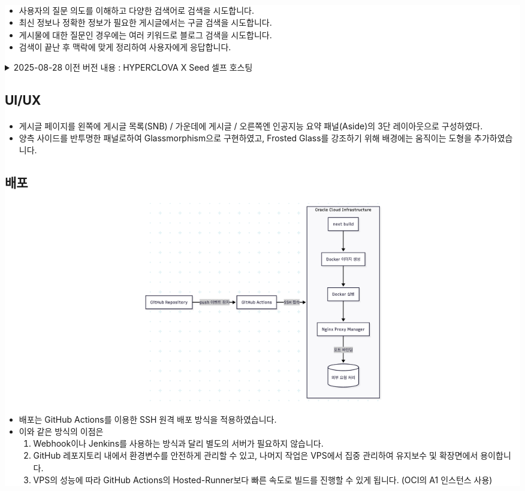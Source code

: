 
- 사용자의 질문 의도를 이해하고 다양한 검색어로 검색을 시도합니다.
- 최신 정보나 정확한 정보가 필요한 게시글에서는 구글 검색을 시도합니다.
- 게시물에 대한 질문인 경우에는 여러 키워드로 블로그 검색을 시도합니다.
- 검색이 끝난 후 맥락에 맞게 정리하여 사용자에게 응답합니다.

<details><summary>2025-08-28 이전 버전 내용 : HYPERCLOVA X Seed 셀프 호스팅</summary></details>

## UI/UX

- 게시글 페이지를 왼쪽에 게시글 목록(SNB) / 가운데에 게시글 / 오른쪽엔 인공지능 요약 패널(Aside)의 3단 레이아웃으로 구성하였다.
- 양측 사이드를 반투명한 패널로하여 Glassmorphism으로 구현하였고, Frosted Glass를 강조하기 위해 배경에는 움직이는 도형을 추가하였습니다.

## 배포

<p align="center"><img src="./public/docs/remote-deploy.png" alt="원격 배포 이미지" width="400" /></p>

- 배포는 GitHub Actions를 이용한 SSH 원격 배포 방식을 적용하였습니다.
- 이와 같은 방식의 이점은
  1. Webhook이나 Jenkins를 사용하는 방식과 달리 별도의 서버가 필요하지 않습니다.
  2. GitHub 레포지토리 내에서 환경변수를 안전하게 관리할 수 있고, 나머지 작업은 VPS에서 집중 관리하여 유지보수 및 확장면에서 용이합니다.
  3. VPS의 성능에 따라 GitHub Actions의 Hosted-Runner보다 빠른 속도로 빌드를 진행할 수 있게 됩니다. (OCI의 A1 인스턴스 사용)
